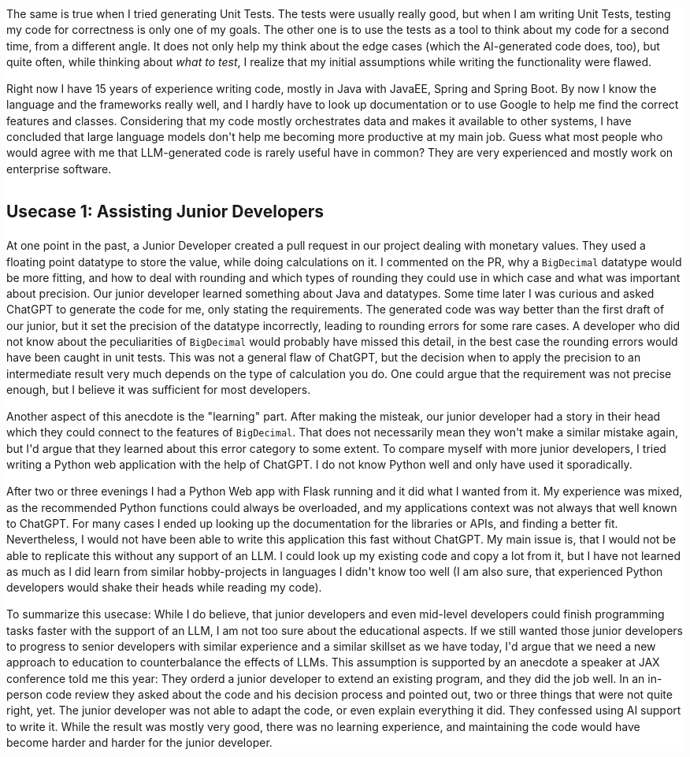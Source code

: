 The same is true when I tried generating Unit Tests. The tests were usually really good, but when I am writing Unit Tests, testing my code for correctness is only one of my goals. The other one is to use the tests as a tool to think about my code for a second time, from a different angle. It does not only help my think about the edge cases (which the AI-generated code does, too), but quite often, while thinking about *what to test*, I realize that my initial assumptions while writing the functionality were flawed. 

Right now I have 15 years of experience writing code, mostly in Java with JavaEE, Spring and Spring Boot. By now I know the language and the frameworks really well, and I hardly have to look up documentation or to use Google to help me find the correct features and classes. Considering that my code mostly orchestrates data and makes it available to other systems, I have concluded that large language models don't help me becoming more productive at my main job. Guess what most people who would agree with me that LLM-generated code is rarely useful have in common? They are very experienced and mostly work on enterprise software.

## Usecase 1: Assisting Junior Developers
At one point in the past, a Junior Developer created a pull request in our project dealing with monetary values. They used a floating point datatype to store the value, while doing calculations on it. I commented on the PR, why a `BigDecimal` datatype would be more fitting, and how to deal with rounding and which types of rounding they could use in which case and what was important about precision. Our junior developer learned something about Java and datatypes. Some time later I was curious and asked ChatGPT to generate the code for me, only stating the requirements. The generated code was way better than the first draft of our junior, but it set the precision of the datatype incorrectly, leading to rounding errors for some rare cases. A developer who did not know about the peculiarities of `BigDecimal` would probably have missed this detail, in the best case the rounding errors would have been caught in unit tests. This was not a general flaw of ChatGPT, but the decision when to apply the precision to an intermediate result very much depends on the type of calculation you do. One could argue that the requirement was not precise enough, but I believe it was sufficient for most developers. 

Another aspect of this anecdote is the "learning" part. After making the misteak, our junior developer had a story in their head which they could connect to the features of `BigDecimal`. That does not necessarily mean they won't make a similar mistake again, but I'd argue that they learned about this error category to some extent. To compare myself with more junior developers, I tried writing a Python web application with the help of ChatGPT. I do not know Python well and only have used it sporadically.

After two or three evenings I had a Python Web app with Flask running and it did what I wanted from it. My experience was mixed, as the recommended Python functions could always be overloaded, and my applications context was not always that well known to ChatGPT. For many cases I ended up looking up the documentation for the libraries or APIs, and finding a better fit. Nevertheless, I would not have been able to write this application this fast without ChatGPT. My main issue is, that I would not be able to replicate this without any support of an LLM. I could look up my existing code and copy a lot from it, but I have not learned as much as I did learn from similar hobby-projects in languages I didn't know too well (I am also sure, that experienced Python developers would shake their heads while reading my code). 

To summarize this usecase: While I do believe, that junior developers and even mid-level developers could finish programming tasks faster with the support of an LLM, I am not too sure about the educational aspects. If we still wanted those junior developers to progress to senior developers with similar experience and a similar skillset as we have today, I'd argue that we need a new approach to education to counterbalance the effects of LLMs. This assumption is supported by an anecdote a speaker at JAX conference told me this year: They orderd a junior developer to extend an existing program, and they did the job well. In an in-person code review they asked about the code and his decision process and pointed out, two or three things that were not quite right, yet. The junior developer was not able to adapt the code, or even explain everything it did. They confessed using AI support to write it. While the result was mostly very good, there was no learning experience, and maintaining the code would have become harder and harder for the junior developer.
